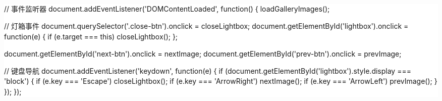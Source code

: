 // 事件监听器
document.addEventListener('DOMContentLoaded', function() {
  loadGalleryImages();
  
  // 灯箱事件
  document.querySelector('.close-btn').onclick = closeLightbox;
  document.getElementById('lightbox').onclick = function(e) {
    if (e.target === this) closeLightbox();
  };
  
  document.getElementById('next-btn').onclick = nextImage;
  document.getElementById('prev-btn').onclick = prevImage;
  
  // 键盘导航
  document.addEventListener('keydown', function(e) {
    if (document.getElementById('lightbox').style.display === 'block') {
      if (e.key === 'Escape') closeLightbox();
      if (e.key === 'ArrowRight') nextImage();
      if (e.key === 'ArrowLeft') prevImage();
    }
  });
});
</script>